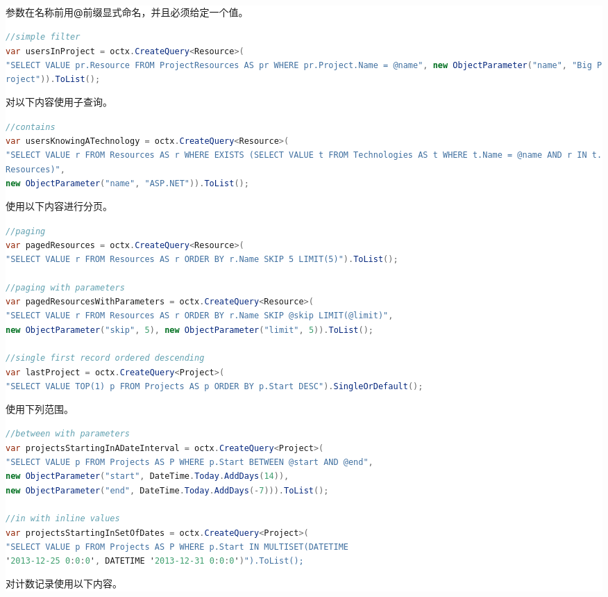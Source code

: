参数在名称前用@前缀显式命名，并且必须给定一个值。

```cs
//simple filter
var usersInProject = octx.CreateQuery<Resource>(
"SELECT VALUE pr.Resource FROM ProjectResources AS pr WHERE pr.Project.Name = @name", new ObjectParameter("name", "Big Project")).ToList();

```

对以下内容使用子查询。

```cs
//contains
var usersKnowingATechnology = octx.CreateQuery<Resource>(
"SELECT VALUE r FROM Resources AS r WHERE EXISTS (SELECT VALUE t FROM Technologies AS t WHERE t.Name = @name AND r IN t.Resources)", 
new ObjectParameter("name", "ASP.NET")).ToList();

```

使用以下内容进行分页。

```cs
//paging
var pagedResources = octx.CreateQuery<Resource>(
"SELECT VALUE r FROM Resources AS r ORDER BY r.Name SKIP 5 LIMIT(5)").ToList();

//paging with parameters
var pagedResourcesWithParameters = octx.CreateQuery<Resource>(
"SELECT VALUE r FROM Resources AS r ORDER BY r.Name SKIP @skip LIMIT(@limit)", 
new ObjectParameter("skip", 5), new ObjectParameter("limit", 5)).ToList();

//single first record ordered descending
var lastProject = octx.CreateQuery<Project>(
"SELECT VALUE TOP(1) p FROM Projects AS p ORDER BY p.Start DESC").SingleOrDefault();

```

使用下列范围。

```cs
//between with parameters
var projectsStartingInADateInterval = octx.CreateQuery<Project>(
"SELECT VALUE p FROM Projects AS P WHERE p.Start BETWEEN @start AND @end", 
new ObjectParameter("start", DateTime.Today.AddDays(14)), 
new ObjectParameter("end", DateTime.Today.AddDays(-7))).ToList();

//in with inline values
var projectsStartingInSetOfDates = octx.CreateQuery<Project>(
"SELECT VALUE p FROM Projects AS P WHERE p.Start IN MULTISET(DATETIME 
'2013-12-25 0:0:0', DATETIME '2013-12-31 0:0:0')").ToList();

```

对计数记录使用以下内容。
